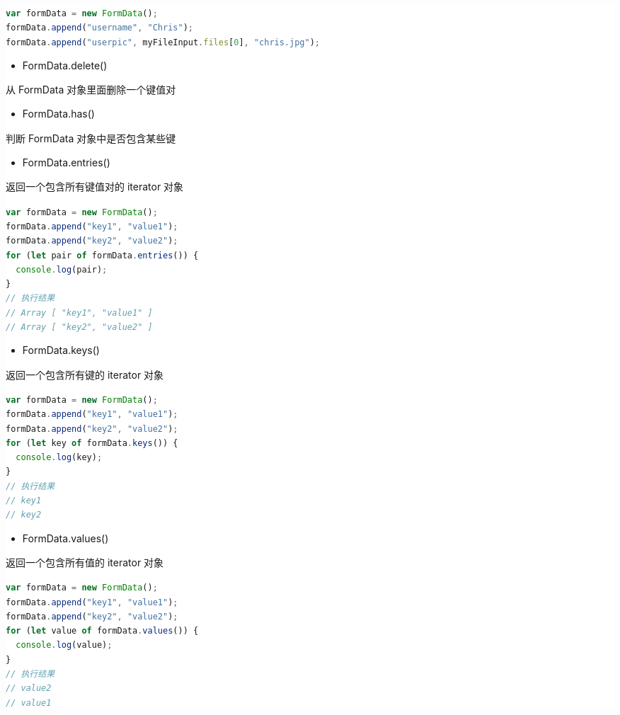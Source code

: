 ```js
var formData = new FormData();
formData.append("username", "Chris");
formData.append("userpic", myFileInput.files[0], "chris.jpg");
```

- FormData.delete()

从 FormData 对象里面删除一个键值对

- FormData.has()

判断 FormData 对象中是否包含某些键

- FormData.entries()

返回一个包含所有键值对的 iterator 对象

```js
var formData = new FormData();
formData.append("key1", "value1");
formData.append("key2", "value2");
for (let pair of formData.entries()) {
  console.log(pair);
}
// 执行结果
// Array [ "key1", "value1" ]
// Array [ "key2", "value2" ]
```

- FormData.keys()

返回一个包含所有键的 iterator 对象

```js
var formData = new FormData();
formData.append("key1", "value1");
formData.append("key2", "value2");
for (let key of formData.keys()) {
  console.log(key);
}
// 执行结果
// key1
// key2
```

- FormData.values()

返回一个包含所有值的 iterator 对象

```js
var formData = new FormData();
formData.append("key1", "value1");
formData.append("key2", "value2");
for (let value of formData.values()) {
  console.log(value);
}
// 执行结果
// value2
// value1
```
